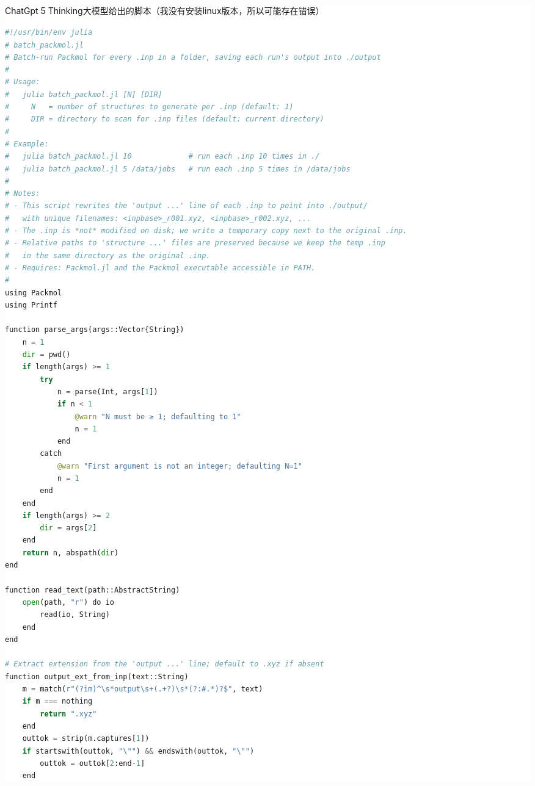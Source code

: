 ChatGpt 5 Thinking大模型给出的脚本（我没有安装linux版本，所以可能存在错误）

```python
#!/usr/bin/env julia
# batch_packmol.jl
# Batch-run Packmol for every .inp in a folder, saving each run's output into ./output
#
# Usage:
#   julia batch_packmol.jl [N] [DIR]
#     N   = number of structures to generate per .inp (default: 1)
#     DIR = directory to scan for .inp files (default: current directory)
#
# Example:
#   julia batch_packmol.jl 10             # run each .inp 10 times in ./
#   julia batch_packmol.jl 5 /data/jobs   # run each .inp 5 times in /data/jobs
#
# Notes:
# - This script rewrites the 'output ...' line of each .inp to point into ./output/
#   with unique filenames: <inpbase>_r001.xyz, <inpbase>_r002.xyz, ...
# - The .inp is *not* modified on disk; we write a temporary copy next to the original .inp.
# - Relative paths to 'structure ...' files are preserved because we keep the temp .inp
#   in the same directory as the original .inp.
# - Requires: Packmol.jl and the Packmol executable accessible in PATH.
#
using Packmol
using Printf

function parse_args(args::Vector{String})
    n = 1
    dir = pwd()
    if length(args) >= 1
        try
            n = parse(Int, args[1])
            if n < 1
                @warn "N must be ≥ 1; defaulting to 1"
                n = 1
            end
        catch
            @warn "First argument is not an integer; defaulting N=1"
            n = 1
        end
    end
    if length(args) >= 2
        dir = args[2]
    end
    return n, abspath(dir)
end

function read_text(path::AbstractString)
    open(path, "r") do io
        read(io, String)
    end
end

# Extract extension from the 'output ...' line; default to .xyz if absent
function output_ext_from_inp(text::String)
    m = match(r"(?im)^\s*output\s+(.+?)\s*(?:#.*)?$", text)
    if m === nothing
        return ".xyz"
    end
    outtok = strip(m.captures[1])
    if startswith(outtok, "\"") && endswith(outtok, "\"")
        outtok = outtok[2:end-1]
    end
```